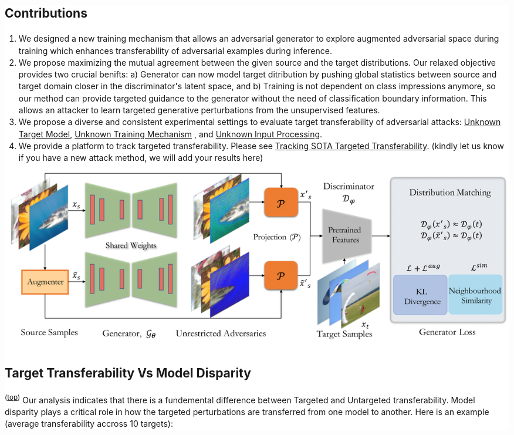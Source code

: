 ## Contributions
1. We designed a new training mechanism that allows an adversarial generator to explore  augmented  adversarial space during  training  which  enhances  transferability  of adversarial examples during inference. 
2. We propose maximizing the mutual agreement between the given source and the target distributions. Our relaxed objective provides two crucial benifts: a) Generator can now model target ditribution by pushing global statistics between source and target domain closer in the discriminator's latent space, and b)  Training is not dependent on class impressions anymore, so our method can provide targeted guidance to the generator without the need of classification boundary information.  This allows an attacker to learn targeted generative perturbations from the unsupervised features.
3. We propose a diverse and consistent experimental settings to evaluate target transferability of adversarial attacks: [Unknown Target Model](#Unknown-Target-Model),  [Unknown Training Mechanism](#Unknown-Training-Mechanism)
, and [Unknown Input Processing](#Unknown-Training-Mechanism).
3. We provide a platform to track targeted transferability. Please see [Tracking SOTA Targeted Transferability](#Tracking-SOTA-Targeted-Transferability). (kindly let us know if you have a new attack method, we will add your results here)

<p align="center">
     <img src="https://github.com/Muzammal-Naseer/TTP/blob/main/assets/concept_fig.png" > 
</p>

## Target Transferability Vs Model Disparity
<sup>([top](#contents))</sup>
Our analysis indicates that there is a fundemental difference between Targeted and Untargeted transferability. Model disparity plays a critical role in how the targeted perturbations are transferred from one model to another. Here is an example (average transferability accross 10 targets):

<p align="center">